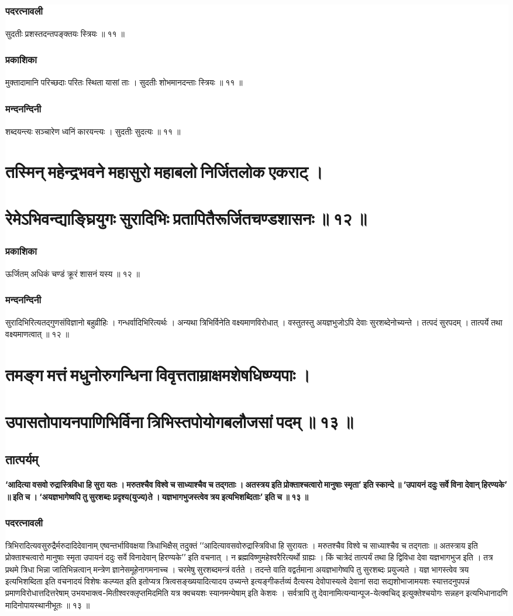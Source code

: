 ### **पदरत्नावली**

सुदतीः प्रशस्तदन्तपङ्क्तयः स्त्रियः ॥ ११ ॥

### **प्रकाशिका**

मुक्तादामानि परिच्छदाः परितः स्थिता यासां ताः । सुदतीः शोभमानदन्ताः स्त्रियः ॥ ११ ॥

### **मन्दनन्दिनी**

शब्दयन्त्यः सञ्चारेण ध्वनिं कारयन्त्यः । सुदतीः सुदत्यः ॥ ११ ॥

# **तस्मिन् महेन्द्रभवने महासुरो महाबलो निर्जितलोक एकराट् ।**

# **रेमेऽभिवन्द्याङ्घ्रियुगः सुरादिभिः प्रतापितैरूर्जितचण्डशासनः ॥ १२ ॥**

### **प्रकाशिका**

ऊर्जितम् अधिकं चण्डं क्रूरं शासनं यस्य ॥ १२ ॥

### **मन्दनन्दिनी**

सुरादिभिरित्यतद्गुणसंविज्ञानो बहुव्रीहिः । गन्धर्वादिभिरित्यर्थः । अन्यथा त्रिभिर्विनेति वक्ष्यमाणविरोधात् । वस्तुतस्तु अयज्ञभुजोऽपि देवाः सुरशब्देनोच्यन्ते । तत्पदं सुरपदम् । तात्पर्ये तथा वक्ष्यमाणत्वात् ॥ १२ ॥

# **तमङ्ग मत्तं मधुनोरुगन्धिना विवृत्तताम्राक्षमशेषधिष्ण्यपाः ।**

# **उपासतोपायनपाणिभिर्विना त्रिभिस्तपोयोगबलौजसां पदम् ॥ १३ ॥**

## **तात्पर्यम्**

**‘आदित्या वसवो रुद्रास्त्रिविधा हि सुरा यतः । मरुतश्चैव विश्वे च साध्याश्चैव च तद्गताः । अतस्त्रय इति प्रोक्ताश्चत्वारो मानुषाः स्मृता’ इति स्कान्दे ॥ ‘उपायनं ददुः सर्वे विना देवान् हिरण्यके’ ॥ इति च । ‘अयज्ञभागेष्वपि तु सुरशब्दः प्रदृश्य(युज्य)ते । यज्ञभागभुजस्त्वेव त्रय इत्यभिशब्दिताः’ इति च ॥ १३ ॥**

### **पदरत्नावली**

त्रिभिरादित्यवसुरुद्रैर्मरुदादिदेवानाम् एष्वन्तर्भाविवक्षया त्रिधाभिक्षैस् तदुक्तं ‘‘आदित्यावसवोरुद्रास्त्रिविधा हि सुरायतः । मरुतश्चैव विश्वे च साध्याश्चैव च तद्गताः ॥ अतस्त्राय इति प्रोक्ताश्चत्वारो मानुषाः स्मृता उपायनं ददुः सर्वे विनादेवान् हिरण्यके’’ इति वचनात् । न ब्रह्मविष्णुमहेश्वरैरित्यर्थो ग्राह्यः । किं चात्रेदं तात्पर्यं तथा हि द्विविधा देवा यज्ञभागभुज इति । तत्र प्रथमे त्रिधा भिन्ना जातिभिन्नत्वान् मन्त्रेण ज्ञानेसमूहेनागमनाच्च । चरमेषु सुरशब्दमन्त्रं वर्तते । तदन्ते वाति वद्वर्तमाना अयज्ञभागेष्वपि तु सुरशब्दः प्रयुज्यते । यज्ञ भागस्त्वेव त्रय इत्यभिशब्दिता इति वचनादयं विशेषः कल्प्यत इति इतोप्यत्र त्रित्वसङ्ख्ययादित्यादय उच्यन्ते इत्यङ्गीकर्तव्यं दैत्यस्य देवोपास्यत्वे देवानां सदा सद्यशोभाजामयशः स्यात्तदनुपपन्नं प्रमाणविरोधात्तदित्तरेषाम् उभयभाक्त्व-मितीश्वरक्लृप्तमिदमिति यत्र क्वचयशः स्यानमन्येषाम् इति केशवः । सर्वत्रापि तु देवानामित्यन्यान्पूज-येत्क्वचिद् इत्युक्तेश्चयोगः सन्नहन इत्यभिधानादणि मादिनोपायस्थानीभूतः ॥ १३ ॥

